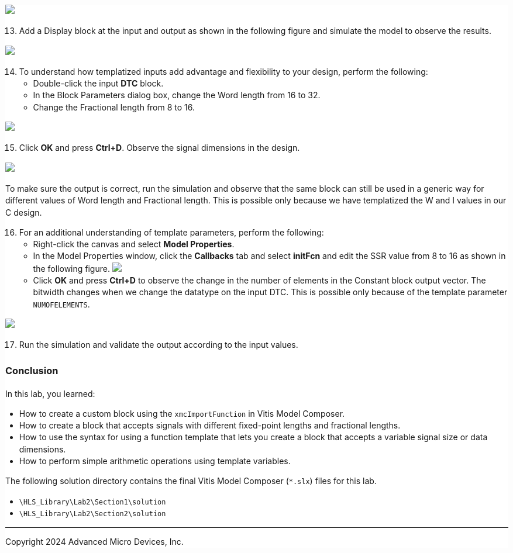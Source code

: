 ![](Images/Step2/Step12.png)

13. Add a Display block at the input and output as shown in the following figure and simulate the model to observe the results.

![](Images/Step2/Step13.png)

14. To understand how templatized inputs add advantage and flexibility to your design, perform the following:
    - Double-click the input **DTC** block.
    - In the Block Parameters dialog box, change the Word length from 16 to 32.
    - Change the Fractional length from 8 to 16. 

![](Images/Step2/Step14-1.png)

15. Click **OK** and press **Ctrl+D**. Observe the signal dimensions in the design. 

![](Images/Step2/Step14-2.png)

To make sure the output is correct, run the simulation and observe that the same block can still be used in a generic way for different values of Word length and Fractional length. This is possible only because we have templatized the W and I values in our C design.

16. For an additional understanding of template parameters, perform the following:
    - Right-click the canvas and select **Model Properties**.
    - In the Model Properties window, click the **Callbacks** tab and select **initFcn** and edit the SSR value from 8 to 16 as shown in the following figure. ![](Images/Step2/Step15-1.png)
    - Click **OK** and press **Ctrl+D** to observe the change in the number of elements in the Constant block output vector. The bitwidth changes when we change the datatype on the input DTC. This is possible only because of the template parameter `NUMOFELEMENTS`. 

![](Images/Step2/Step15-2.png)

17. Run the simulation and validate the output according to the input values.

### Conclusion

In this lab, you learned:
 * How to create a custom block using the `xmcImportFunction` in Vitis Model Composer.
 * How to create a block that accepts signals with different fixed-point lengths and fractional lengths.
 * How to use the syntax for using a function template that lets you create a block that accepts a variable signal size or data dimensions.
 * How to perform simple arithmetic operations using template variables.

The following solution directory contains the final Vitis Model Composer (` *.slx `) files for this lab.
 * ` \HLS_Library\Lab2\Section1\solution `
 * ` \HLS_Library\Lab2\Section2\solution `


--------------
Copyright 2024 Advanced Micro Devices, Inc.
